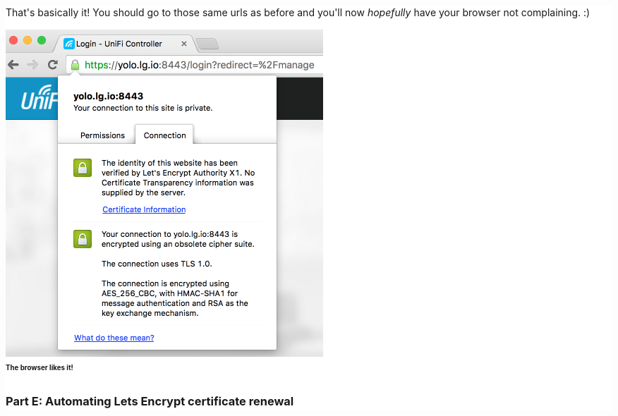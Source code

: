 That's basically it! You should go to those same urls as before and you'll now *hopefully* have your browser not complaining. :)

<img src="/assets/goodcert2.png" style="width: 450px;" /><br/>
<sub><sup>**The browser likes it!**</sup></sub>

### Part E: Automating Lets Encrypt certificate renewal
